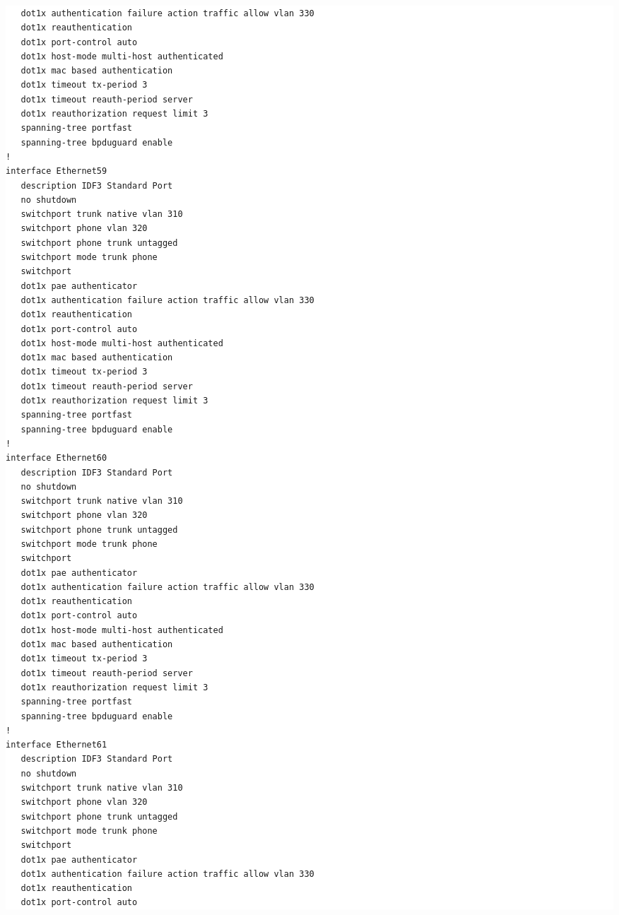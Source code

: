 ```eos
   dot1x authentication failure action traffic allow vlan 330
   dot1x reauthentication
   dot1x port-control auto
   dot1x host-mode multi-host authenticated
   dot1x mac based authentication
   dot1x timeout tx-period 3
   dot1x timeout reauth-period server
   dot1x reauthorization request limit 3
   spanning-tree portfast
   spanning-tree bpduguard enable
!
interface Ethernet59
   description IDF3 Standard Port
   no shutdown
   switchport trunk native vlan 310
   switchport phone vlan 320
   switchport phone trunk untagged
   switchport mode trunk phone
   switchport
   dot1x pae authenticator
   dot1x authentication failure action traffic allow vlan 330
   dot1x reauthentication
   dot1x port-control auto
   dot1x host-mode multi-host authenticated
   dot1x mac based authentication
   dot1x timeout tx-period 3
   dot1x timeout reauth-period server
   dot1x reauthorization request limit 3
   spanning-tree portfast
   spanning-tree bpduguard enable
!
interface Ethernet60
   description IDF3 Standard Port
   no shutdown
   switchport trunk native vlan 310
   switchport phone vlan 320
   switchport phone trunk untagged
   switchport mode trunk phone
   switchport
   dot1x pae authenticator
   dot1x authentication failure action traffic allow vlan 330
   dot1x reauthentication
   dot1x port-control auto
   dot1x host-mode multi-host authenticated
   dot1x mac based authentication
   dot1x timeout tx-period 3
   dot1x timeout reauth-period server
   dot1x reauthorization request limit 3
   spanning-tree portfast
   spanning-tree bpduguard enable
!
interface Ethernet61
   description IDF3 Standard Port
   no shutdown
   switchport trunk native vlan 310
   switchport phone vlan 320
   switchport phone trunk untagged
   switchport mode trunk phone
   switchport
   dot1x pae authenticator
   dot1x authentication failure action traffic allow vlan 330
   dot1x reauthentication
   dot1x port-control auto
```